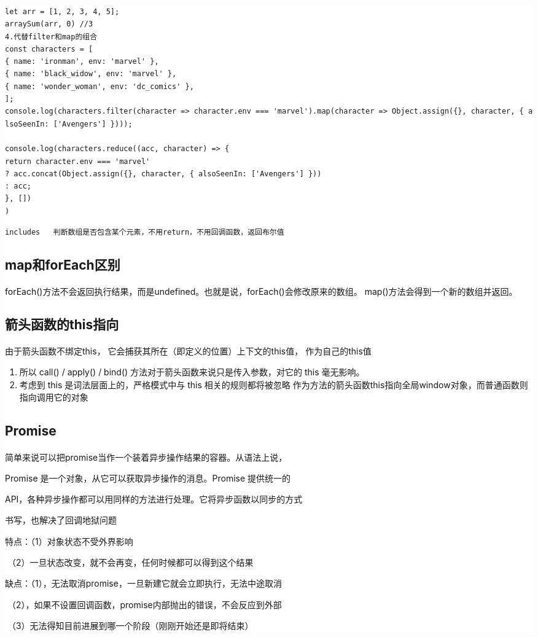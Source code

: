 ~~~
let arr = [1, 2, 3, 4, 5];
arraySum(arr, 0) //3
4.代替filter和map的组合
const characters = [
{ name: 'ironman', env: 'marvel' },
{ name: 'black_widow', env: 'marvel' },
{ name: 'wonder_woman', env: 'dc_comics' },
];
console.log(characters.filter(character => character.env === 'marvel').map(character => Object.assign({}, character, { alsoSeenIn: ['Avengers'] })));

console.log(characters.reduce((acc, character) => {
return character.env === 'marvel'
? acc.concat(Object.assign({}, character, { alsoSeenIn: ['Avengers'] }))
: acc;
}, [])
)
~~~



~~~
includes   判断数组是否包含某个元素，不用return，不用回调函数，返回布尔值
~~~

## map和forEach区别

 forEach()方法不会返回执行结果，而是undefined。也就是说，forEach()会修改原来的数组。 map()方法会得到一个新的数组并返回。

## 箭头函数的this指向

由于箭头函数不绑定this， 它会捕获其所在（即定义的位置）上下文的this值， 作为自己的this值 

1. 所以 call() / apply() / bind() 方法对于箭头函数来说只是传入参数，对它的 this 毫无影响。 
2. 考虑到 this 是词法层面上的，严格模式中与 this 相关的规则都将被忽略 作为方法的箭头函数this指向全局window对象，而普通函数则指向调用它的对象

## Promise   

简单来说可以把promise当作一个装着异步操作结果的容器。从语法上说，

Promise 是一个对象，从它可以获取异步操作的消息。Promise 提供统一的

API，各种异步操作都可以用同样的方法进行处理。它将异步函数以同步的方式

书写，也解决了回调地狱问题

特点：（1）对象状态不受外界影响

​           （2）一旦状态改变，就不会再变，任何时候都可以得到这个结果

缺点：（1），无法取消promise，一旦新建它就会立即执行，无法中途取消

​           （2），如果不设置回调函数，promise内部抛出的错误，不会反应到外部

​           （3）无法得知目前进展到哪一个阶段（刚刚开始还是即将结束）
